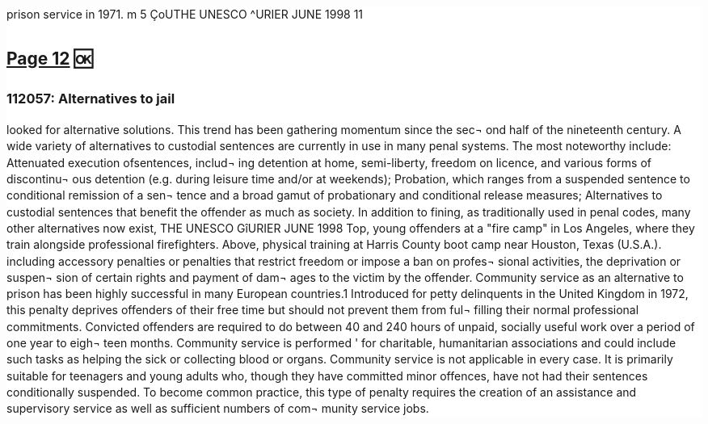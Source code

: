 prison service in 1971.
m
5 ÇoUTHE UNESCO ^URIER JUNE 1998
11
## [Page 12](https://demo.humlab.umu.se/courier/112053engo.pdf#page=12) 🆗
### 112057: Alternatives to jail
looked for alternative solutions. This trend
has been gathering momentum since the sec¬
ond half of the nineteenth century.
A wide variety of alternatives to custodial
sentences are currently in use in many penal
systems. The most noteworthy include:
Attenuated execution ofsentences, includ¬
ing detention at home, semi-liberty, freedom
on licence, and various forms of discontinu¬
ous detention (e.g. during leisure time and/or
at weekends);
Probation, which ranges from a suspended
sentence to conditional remission of a sen¬
tence and a broad gamut of probationary and
conditional release measures;
Alternatives to custodial sentences that
benefit the offender as much as society. In
addition to fining, as traditionally used in
penal codes, many other alternatives now exist,
THE UNESCO GîURIER JUNE 1998
Top, young offenders at a "fire
camp" in Los Angeles, where
they train alongside
professional firefighters.
Above, physical training at
Harris County boot camp near
Houston, Texas (U.S.A.).
including accessory penalties or penalties that
restrict freedom or impose a ban on profes¬
sional activities, the deprivation or suspen¬
sion of certain rights and payment of dam¬
ages to the victim by the offender.
Community service as an alternative to
prison has been highly successful in many
European countries.1 Introduced for petty
delinquents in the United Kingdom in 1972,
this penalty deprives offenders of their free
time but should not prevent them from ful¬
filling their normal professional commitments.
Convicted offenders are required to do
between 40 and 240 hours of unpaid, socially
useful work over a period of one year to eigh¬
teen months. Community service is performed '
for charitable, humanitarian associations and
could include such tasks as helping the sick
or collecting blood or organs.
Community service is not applicable in
every case. It is primarily suitable for teenagers
and young adults who, though they have
committed minor offences, have not had their
sentences conditionally suspended. To become
common practice, this type of penalty requires
the creation of an assistance and supervisory
service as well as sufficient numbers of com¬
munity service jobs.